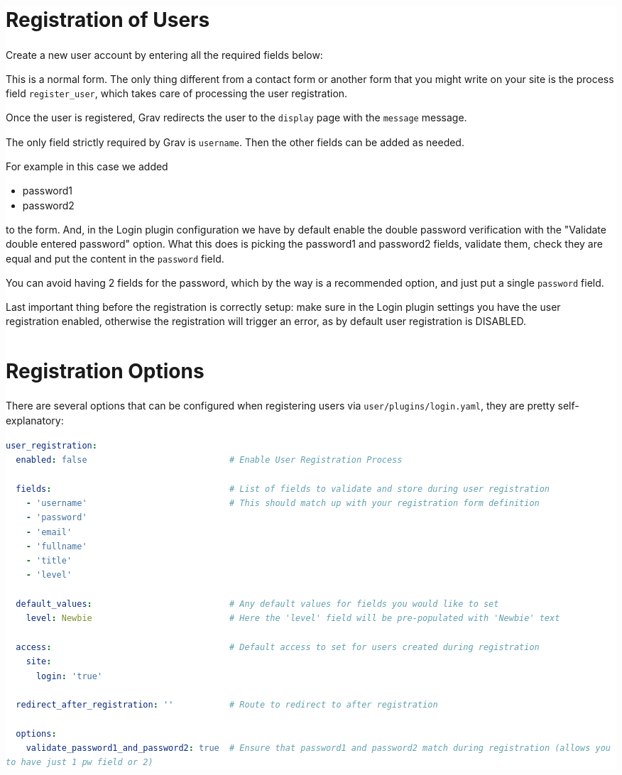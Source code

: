 # Registration of Users

Create a new user account by entering all the required fields below:

This is a normal form. The only thing different from a contact form or another form that you might write on your site is the process field `register_user`, which takes care of processing the user registration.

Once the user is registered, Grav redirects the user to the `display` page with the `message` message.

The only field strictly required by Grav is `username`. Then the other fields can be added as needed.

For example in this case we added

- password1
- password2

to the form. And, in the Login plugin configuration we have by default enable the double password verification with the "Validate double entered password" option. What this does is picking the password1 and password2 fields, validate them, check they are equal and put the content in the `password` field.

You can avoid having 2 fields for the password, which by the way is a recommended option, and just put a single `password` field.

Last important thing before the registration is correctly setup: make sure in the Login plugin settings you have the user registration enabled, otherwise the registration will trigger an error, as by default user registration is DISABLED.


# Registration Options

There are several options that can be configured when registering users via `user/plugins/login.yaml`, they are pretty self-explanatory:

```yaml
user_registration:
  enabled: false                            # Enable User Registration Process

  fields:                                   # List of fields to validate and store during user registration
    - 'username'                            # This should match up with your registration form definition
    - 'password'
    - 'email'
    - 'fullname'
    - 'title'
    - 'level'

  default_values:                           # Any default values for fields you would like to set
    level: Newbie                           # Here the 'level' field will be pre-populated with 'Newbie' text

  access:                                   # Default access to set for users created during registration     
    site:
      login: 'true'

  redirect_after_registration: ''           # Route to redirect to after registration

  options:
    validate_password1_and_password2: true  # Ensure that password1 and password2 match during registration (allows you to have just 1 pw field or 2)
```
